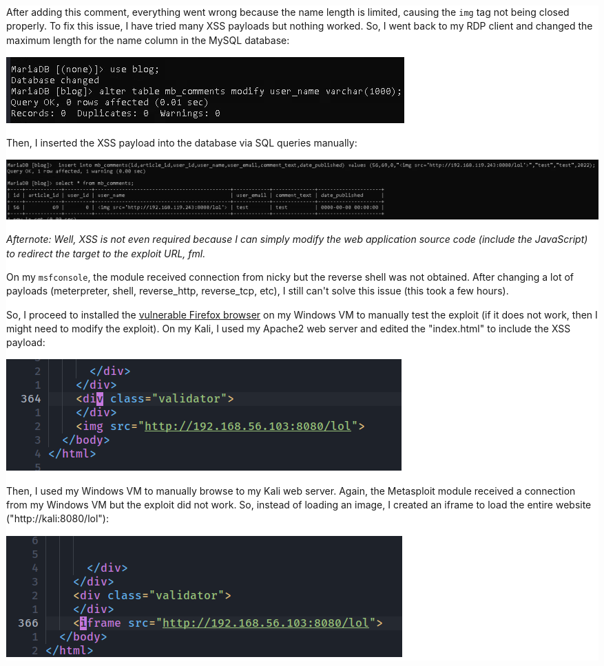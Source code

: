 After adding this comment, everything went wrong because the name length is limited, causing the `img` tag not being closed properly. To fix this issue, I have tried many XSS payloads but nothing worked. So, I went back to my RDP client and changed the maximum length for the name column in the MySQL database:

![](img/12.png)

Then, I inserted the XSS payload into the database via SQL queries manually:

![](img/13.png)

*Afternote: Well, XSS is not even required because I can simply modify the web application source code (include the JavaScript) to redirect the target to the exploit URL, fml.*

On my `msfconsole`, the module received connection from nicky but the reverse shell was not obtained. After changing a lot of payloads (meterpreter, shell, reverse_http, reverse_tcp, etc), I still can't solve this issue (this took a few hours). 

So, I proceed to installed the [vulnerable Firefox browser](https://firefox.softwaredownload.co.in/firefox-38) on my Windows VM to manually test the exploit (if it does not work, then I might need to modify the exploit). On my Kali, I used my Apache2 web server and edited the "index.html" to include the XSS payload:

![](img/14.png)

Then, I used my Windows VM to manually browse to my Kali web server. Again, the Metasploit module received a connection from my Windows VM but the exploit did not work. So, instead of loading an image, I created an iframe to load the entire website ("http://kali:8080/lol"):

![](img/15.png)
